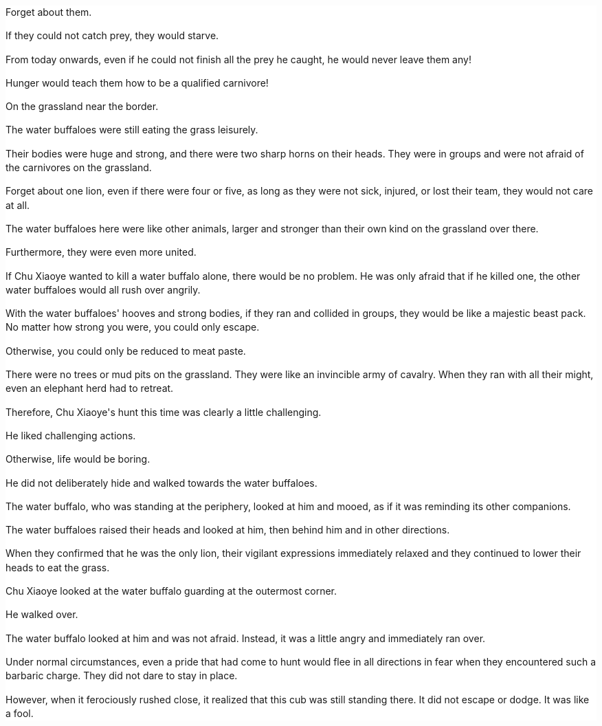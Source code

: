 Forget about them.

If they could not catch prey, they would starve.

From today onwards, even if he could not finish all the prey he caught, he would never leave them any\!

Hunger would teach them how to be a qualified carnivore\!

On the grassland near the border.

The water buffaloes were still eating the grass leisurely.

Their bodies were huge and strong, and there were two sharp horns on their heads. They were in groups and were not afraid of the carnivores on the grassland.

Forget about one lion, even if there were four or five, as long as they were not sick, injured, or lost their team, they would not care at all.

The water buffaloes here were like other animals, larger and stronger than their own kind on the grassland over there.

Furthermore, they were even more united.

If Chu Xiaoye wanted to kill a water buffalo alone, there would be no problem. He was only afraid that if he killed one, the other water buffaloes would all rush over angrily.

With the water buffaloes' hooves and strong bodies, if they ran and collided in groups, they would be like a majestic beast pack. No matter how strong you were, you could only escape.

Otherwise, you could only be reduced to meat paste.

There were no trees or mud pits on the grassland. They were like an invincible army of cavalry. When they ran with all their might, even an elephant herd had to retreat.

Therefore, Chu Xiaoye's hunt this time was clearly a little challenging.

He liked challenging actions.

Otherwise, life would be boring.

He did not deliberately hide and walked towards the water buffaloes.

The water buffalo, who was standing at the periphery, looked at him and mooed, as if it was reminding its other companions.

The water buffaloes raised their heads and looked at him, then behind him and in other directions.

When they confirmed that he was the only lion, their vigilant expressions immediately relaxed and they continued to lower their heads to eat the grass.

Chu Xiaoye looked at the water buffalo guarding at the outermost corner.

He walked over.

The water buffalo looked at him and was not afraid. Instead, it was a little angry and immediately ran over.

Under normal circumstances, even a pride that had come to hunt would flee in all directions in fear when they encountered such a barbaric charge. They did not dare to stay in place.

However, when it ferociously rushed close, it realized that this cub was still standing there. It did not escape or dodge. It was like a fool.
